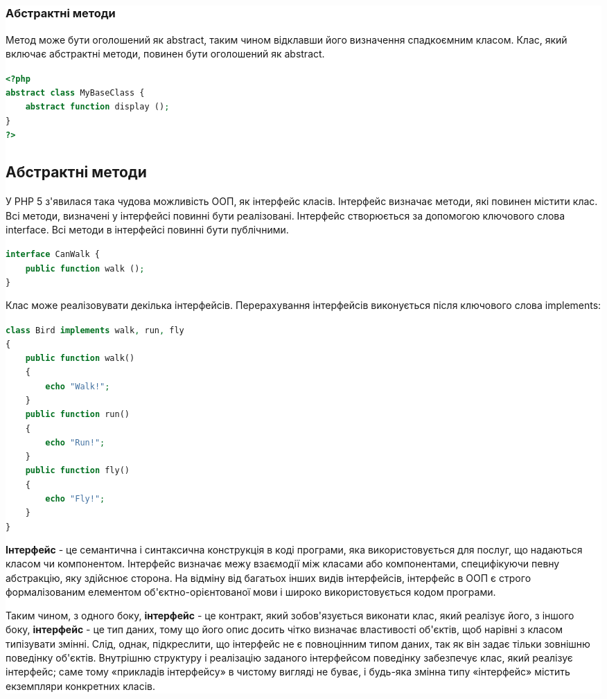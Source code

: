
### Абстрактні методи

Метод може бути оголошений як abstract, таким чином відклавши його визначення спадкоємним класом. Клас, який включає абстрактні методи, повинен бути оголошений як abstract.


```php
<?php 
abstract class MyBaseClass { 
    abstract function display (); 
}
?>
```


Абстрактні методи
-----------------

У PHP 5 з'явилася така чудова можливість ООП, як інтерфейс класів. Інтерфейс визначає методи, які повинен містити клас. Всі методи, визначені у інтерфейсі повинні бути реалізовані. Інтерфейс створюється за допомогою ключового слова interface. Всі методи в інтерфейсі повинні бути публічними.
```php
interface CanWalk { 
    public function walk (); 
}
```

Клас може реалізовувати декілька інтерфейсів. Перерахування інтерфейсів виконується після ключового слова implements:
```php
class Bird implements walk, run, fly
{
    public function walk()
    {
        echo "Walk!";
    }
    public function run()
    {
        echo "Run!";
    }
    public function fly()
    {
        echo "Fly!";
    }
}
```
**Інтерфейс** - це семантична і синтаксична конструкція в коді програми, яка використовується для послуг, що надаються класом чи компонентом. Інтерфейс визначає межу взаємодії між класами або компонентами, специфікуючи певну абстракцію, яку здійснює сторона. На відміну від багатьох інших видів інтерфейсів, інтерфейс в ООП є строго формалізованим елементом об'єктно-орієнтованої мови і широко використовується кодом програми.

Таким чином, з одного боку, **інтерфейс** \- це контракт, який зобов'язується виконати клас, який реалізує його, з іншого боку, **інтерфейс** - це тип даних, тому що його опис досить чітко визначає властивості об'єктів, щоб нарівні з класом типізувати змінні. Слід, однак, підкреслити, що інтерфейс не є повноцінним типом даних, так як він задає тільки зовнішню поведінку об'єктів. Внутрішню структуру і реалізацію заданого інтерфейсом поведінку забезпечує клас, який реалізує інтерфейс; саме тому «прикладів інтерфейсу» в чистому вигляді не буває, і будь-яка змінна типу «інтерфейс» містить екземпляри конкретних класів.
